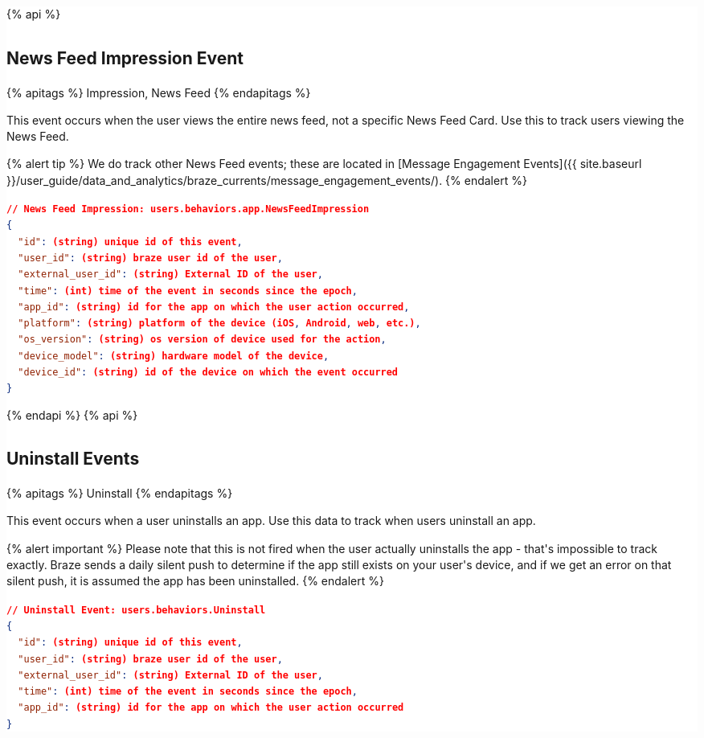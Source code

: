 {% api %}

## News Feed Impression Event

{% apitags %}
Impression, News Feed
{% endapitags %}

This event occurs when the user views the entire news feed, not a specific News Feed Card. Use this to track users viewing the News Feed.

{% alert tip %}
We do track other News Feed events; these are located in [Message Engagement Events]({{ site.baseurl }}/user_guide/data_and_analytics/braze_currents/message_engagement_events/).
{% endalert %}

```json
// News Feed Impression: users.behaviors.app.NewsFeedImpression
{
  "id": (string) unique id of this event,
  "user_id": (string) braze user id of the user,
  "external_user_id": (string) External ID of the user,
  "time": (int) time of the event in seconds since the epoch,
  "app_id": (string) id for the app on which the user action occurred,
  "platform": (string) platform of the device (iOS, Android, web, etc.),
  "os_version": (string) os version of device used for the action,
  "device_model": (string) hardware model of the device,
  "device_id": (string) id of the device on which the event occurred
}
```

{% endapi %}
{% api %}
## Uninstall Events

{% apitags %}
Uninstall
{% endapitags %}

This event occurs when a user uninstalls an app. Use this data to track when users uninstall an app.

{% alert important %}
Please note that this is not fired when the user actually uninstalls the app - that's impossible to track exactly. Braze sends a daily silent push to determine if the app still exists on your user's device, and if we get an error on that silent push, it is assumed the app has been uninstalled.
{% endalert %}

```json
// Uninstall Event: users.behaviors.Uninstall
{
  "id": (string) unique id of this event,
  "user_id": (string) braze user id of the user,
  "external_user_id": (string) External ID of the user,
  "time": (int) time of the event in seconds since the epoch,
  "app_id": (string) id for the app on which the user action occurred
}
```
